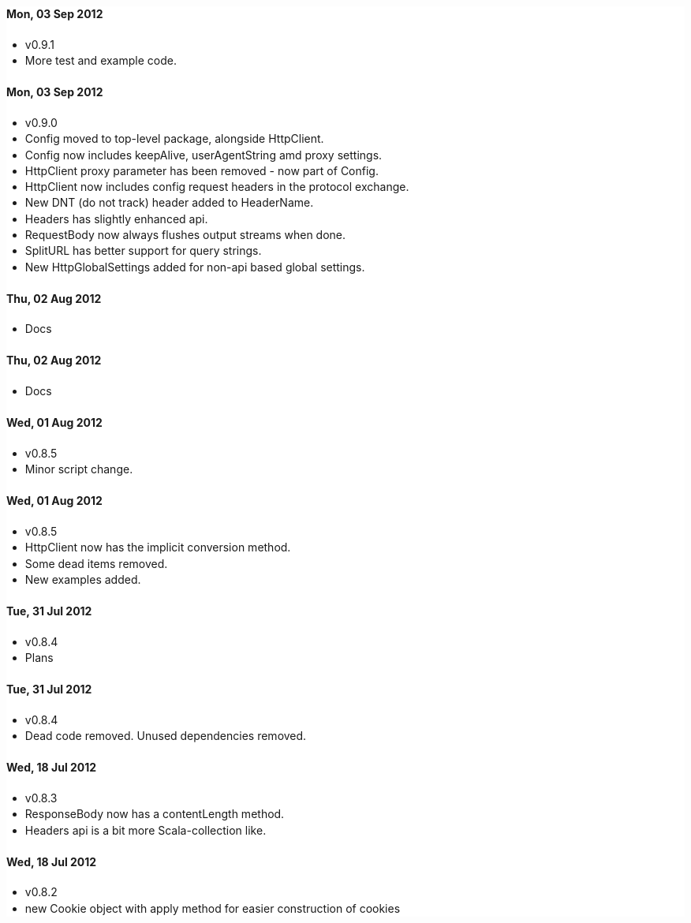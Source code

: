 #### Mon, 03 Sep 2012
* v0.9.1
* More test and example code.


#### Mon, 03 Sep 2012
* v0.9.0
* Config moved to top-level package, alongside HttpClient.
* Config now includes keepAlive, userAgentString amd proxy settings.
* HttpClient proxy parameter has been removed - now part of Config.
* HttpClient now includes config request headers in the protocol exchange.
* New DNT (do not track) header added to HeaderName.
* Headers has slightly enhanced api.
* RequestBody now always flushes output streams when done.
* SplitURL has better support for query strings.
* New HttpGlobalSettings added for non-api based global settings.


#### Thu, 02 Aug 2012
* Docs


#### Thu, 02 Aug 2012
* Docs


#### Wed, 01 Aug 2012
* v0.8.5
* Minor script change.


#### Wed, 01 Aug 2012
* v0.8.5
* HttpClient now has the implicit conversion method.
* Some dead items removed.
* New examples added.


#### Tue, 31 Jul 2012
* v0.8.4
* Plans


#### Tue, 31 Jul 2012
* v0.8.4
* Dead code removed. Unused dependencies removed.


#### Wed, 18 Jul 2012
* v0.8.3
* ResponseBody now has a contentLength method.
* Headers api is a bit more Scala-collection like.


#### Wed, 18 Jul 2012
* v0.8.2
* new Cookie object with apply method for easier construction of cookies

